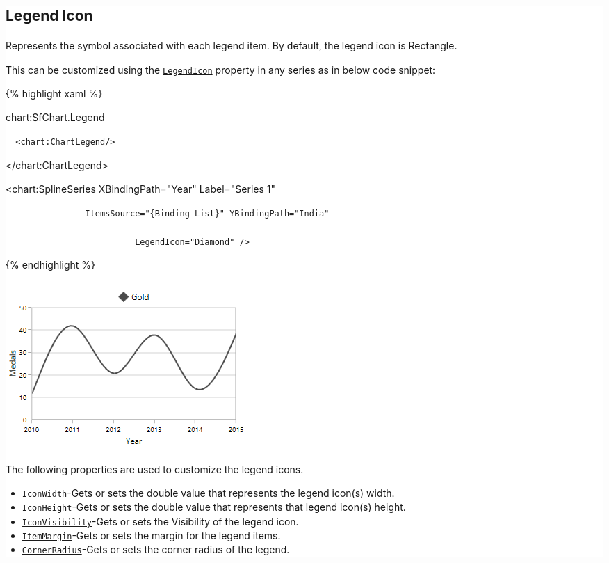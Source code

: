 
## Legend Icon

Represents the symbol associated with each legend item. By default, the legend icon is Rectangle. 

This can be customized using the [`LegendIcon`](http://help.syncfusion.com/cr/cref_files/wpf/sfchart/Syncfusion.SfChart.WPF~Syncfusion.UI.Xaml.Charts.ChartSeriesBase~LegendIcon.html) property in any series as in below code snippet:

{% highlight xaml %}

<chart:SfChart.Legend>

      <chart:ChartLegend/>

</chart:ChartLegend>

<chart:SplineSeries XBindingPath="Year" Label="Series 1"
	                  
                    ItemsSource="{Binding List}" YBindingPath="India"
                     
					          LegendIcon="Diamond" />


{% endhighlight %}

![](Legend_images/legendicon_1.png)


The following properties are used to customize the legend icons.


* [`IconWidth`](http://help.syncfusion.com/cr/cref_files/wpf/sfchart/Syncfusion.SfChart.WPF~Syncfusion.UI.Xaml.Charts.ChartLegend~IconWidth.html)-Gets or sets the double value that represents the legend icon(s) width.
* [`IconHeight`](http://help.syncfusion.com/cr/cref_files/wpf/sfchart/Syncfusion.SfChart.WPF~Syncfusion.UI.Xaml.Charts.ChartLegend~IconHeight.html)-Gets or sets the double value that represents that legend icon(s) height.
* [`IconVisibility`](http://help.syncfusion.com/cr/cref_files/wpf/sfchart/Syncfusion.SfChart.WPF~Syncfusion.UI.Xaml.Charts.ChartLegend~IconVisibility.html)-Gets or sets the Visibility of the legend icon.
* [`ItemMargin`](http://help.syncfusion.com/cr/cref_files/wpf/sfchart/Syncfusion.SfChart.WPF~Syncfusion.UI.Xaml.Charts.ChartLegend~ItemMargin.html)-Gets or sets the margin for the legend items.
* [`CornerRadius`](http://help.syncfusion.com/cr/cref_files/wpf/sfchart/Syncfusion.SfChart.WPF~Syncfusion.UI.Xaml.Charts.ChartLegend~CornerRadius.html)-Gets or sets the corner radius of the legend.
